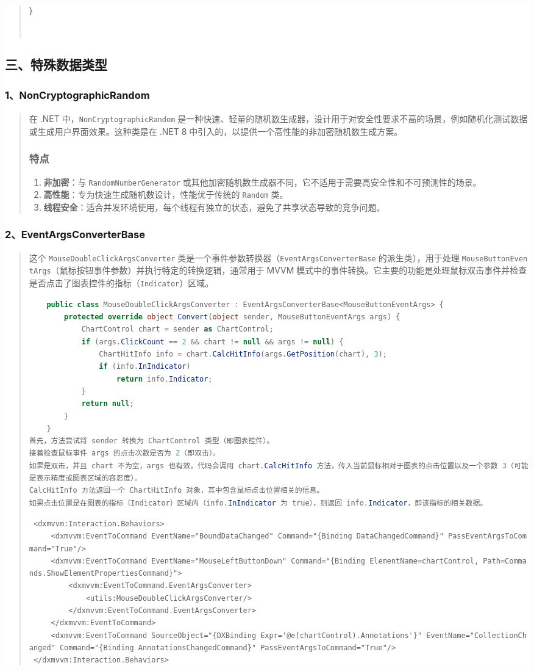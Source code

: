> }
> ```
>
> 



## 三、特殊数据类型

### 1、NonCryptographicRandom

> 在 .NET 中，`NonCryptographicRandom` 是一种快速、轻量的随机数生成器，设计用于对安全性要求不高的场景，例如随机化测试数据或生成用户界面效果。这种类是在 .NET 8 中引入的，以提供一个高性能的非加密随机数生成方案。
>
> ### 特点
>
> 1. **非加密**：与 `RandomNumberGenerator` 或其他加密随机数生成器不同，它不适用于需要高安全性和不可预测性的场景。
> 2. **高性能**：专为快速生成随机数设计，性能优于传统的 `Random` 类。
> 3. **线程安全**：适合并发环境使用，每个线程有独立的状态，避免了共享状态导致的竞争问题。



### 2、EventArgsConverterBase

> 这个 `MouseDoubleClickArgsConverter` 类是一个事件参数转换器（`EventArgsConverterBase` 的派生类），用于处理 `MouseButtonEventArgs`（鼠标按钮事件参数）并执行特定的转换逻辑，通常用于 MVVM 模式中的事件转换。它主要的功能是处理鼠标双击事件并检查是否点击了图表控件的指标（`Indicator`）区域。
>
> ```C#
>     public class MouseDoubleClickArgsConverter : EventArgsConverterBase<MouseButtonEventArgs> {
>         protected override object Convert(object sender, MouseButtonEventArgs args) {
>             ChartControl chart = sender as ChartControl;
>             if (args.ClickCount == 2 && chart != null && args != null) {
>                 ChartHitInfo info = chart.CalcHitInfo(args.GetPosition(chart), 3);
>                 if (info.InIndicator)
>                     return info.Indicator;
>             }
>             return null;
>         }
>     }
> 首先，方法尝试将 sender 转换为 ChartControl 类型（即图表控件）。
> 接着检查鼠标事件 args 的点击次数是否为 2（即双击）。
> 如果是双击，并且 chart 不为空，args 也有效，代码会调用 chart.CalcHitInfo 方法，传入当前鼠标相对于图表的点击位置以及一个参数 3（可能是表示精度或图表区域的容忍度）。
> CalcHitInfo 方法返回一个 ChartHitInfo 对象，其中包含鼠标点击位置相关的信息。
> 如果点击位置是在图表的指标（Indicator）区域内（info.InIndicator 为 true），则返回 info.Indicator，即该指标的相关数据。
> ```
>
> 
>
> ```xaml
>  <dxmvvm:Interaction.Behaviors>
>      <dxmvvm:EventToCommand EventName="BoundDataChanged" Command="{Binding DataChangedCommand}" PassEventArgsToCommand="True"/>
>      <dxmvvm:EventToCommand EventName="MouseLeftButtonDown" Command="{Binding ElementName=chartControl, Path=Commands.ShowElementPropertiesCommand}">
>          <dxmvvm:EventToCommand.EventArgsConverter>
>              <utils:MouseDoubleClickArgsConverter/>
>          </dxmvvm:EventToCommand.EventArgsConverter>
>      </dxmvvm:EventToCommand>
>      <dxmvvm:EventToCommand SourceObject="{DXBinding Expr='@e(chartControl).Annotations'}" EventName="CollectionChanged" Command="{Binding AnnotationsChangedCommand}" PassEventArgsToCommand="True"/>
>  </dxmvvm:Interaction.Behaviors>
> ```
>
